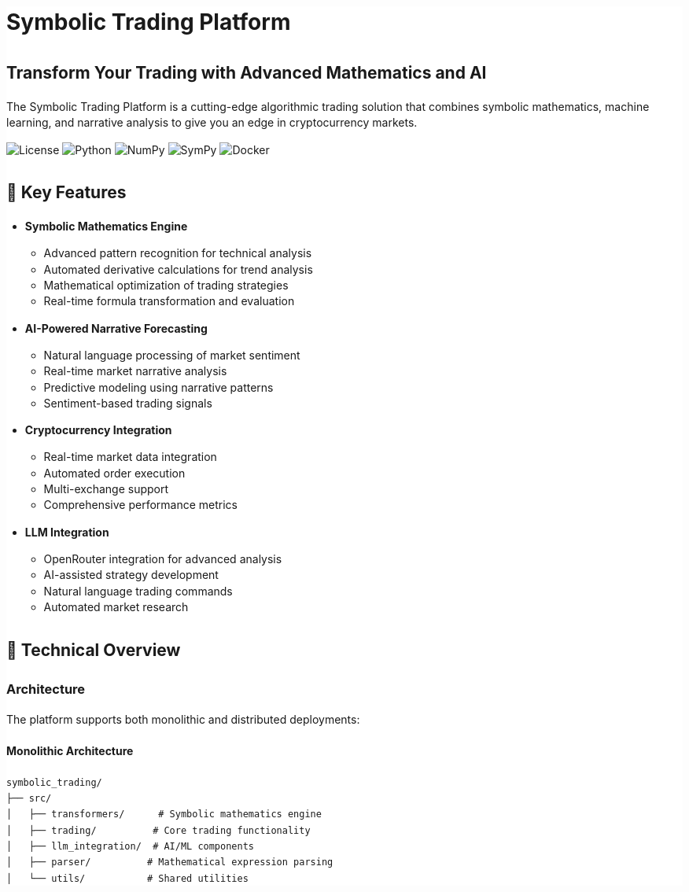 # Symbolic Trading Platform

## Transform Your Trading with Advanced Mathematics and AI

The Symbolic Trading Platform is a cutting-edge algorithmic trading solution that combines symbolic mathematics, machine learning, and narrative analysis to give you an edge in cryptocurrency markets.

![License](https://img.shields.io/badge/license-MIT-blue.svg)
![Python](https://img.shields.io/badge/python-3.12-green.svg)
![NumPy](https://img.shields.io/badge/numpy-%E2%89%A51.21.0-blue.svg)
![SymPy](https://img.shields.io/badge/sympy-%E2%89%A51.9-blue.svg)
![Docker](https://img.shields.io/badge/docker-%E2%89%A53.8-blue.svg)

## 🚀 Key Features

- **Symbolic Mathematics Engine**
  - Advanced pattern recognition for technical analysis
  - Automated derivative calculations for trend analysis
  - Mathematical optimization of trading strategies
  - Real-time formula transformation and evaluation

- **AI-Powered Narrative Forecasting**
  - Natural language processing of market sentiment
  - Real-time market narrative analysis
  - Predictive modeling using narrative patterns
  - Sentiment-based trading signals

- **Cryptocurrency Integration**
  - Real-time market data integration
  - Automated order execution
  - Multi-exchange support
  - Comprehensive performance metrics

- **LLM Integration**
  - OpenRouter integration for advanced analysis
  - AI-assisted strategy development
  - Natural language trading commands
  - Automated market research

## 🔧 Technical Overview

### Architecture

The platform supports both monolithic and distributed deployments:

#### Monolithic Architecture
```
symbolic_trading/
├── src/
│   ├── transformers/      # Symbolic mathematics engine
│   ├── trading/          # Core trading functionality
│   ├── llm_integration/  # AI/ML components
│   ├── parser/          # Mathematical expression parsing
│   └── utils/           # Shared utilities
```
